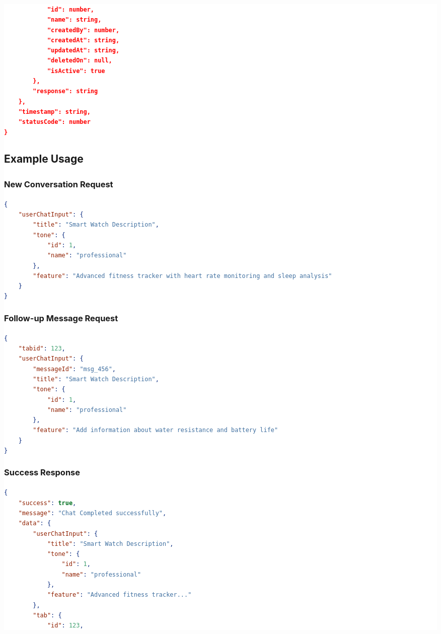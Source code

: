 ```json
            "id": number,
            "name": string,
            "createdBy": number,
            "createdAt": string,
            "updatedAt": string,
            "deletedOn": null,
            "isActive": true
        },
        "response": string
    },
    "timestamp": string,
    "statusCode": number
}
```

## Example Usage

### New Conversation Request
```json
{
    "userChatInput": {
        "title": "Smart Watch Description",
        "tone": {
            "id": 1,
            "name": "professional"
        },
        "feature": "Advanced fitness tracker with heart rate monitoring and sleep analysis"
    }
}
```

### Follow-up Message Request
```json
{
    "tabid": 123,
    "userChatInput": {
        "messageId": "msg_456",
        "title": "Smart Watch Description",
        "tone": {
            "id": 1,
            "name": "professional"
        },
        "feature": "Add information about water resistance and battery life"
    }
}
```

### Success Response
```json
{
    "success": true,
    "message": "Chat Completed successfully",
    "data": {
        "userChatInput": {
            "title": "Smart Watch Description",
            "tone": {
                "id": 1,
                "name": "professional"
            },
            "feature": "Advanced fitness tracker..."
        },
        "tab": {
            "id": 123,
```